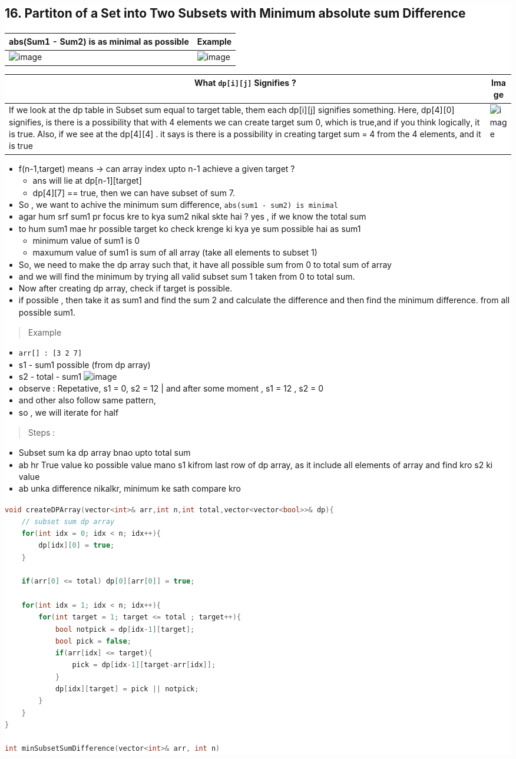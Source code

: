 ## 16. Partiton of a Set into Two Subsets with Minimum absolute sum Difference

|abs(Sum1 - Sum2) is as minimal as possible|Example|
|---|---|
|![image](https://user-images.githubusercontent.com/35686407/177254141-12f5af49-7025-4e31-8a13-9a50fba2a0b3.png)|![image](https://user-images.githubusercontent.com/35686407/177254101-2bc05c55-16ca-4605-b9bc-8e96aaa4bbe4.png)|

|What `dp[i][j]` Signifies ?|Image|
|---|---|
|If we look at the dp table in Subset sum equal to target  table, them each dp[i][j] signifies something. Here, dp[4][0] signifies, is there is a possibility that with 4 elements we can create target sum 0, which is true,and if you think logically, it is true. Also, if we see at the dp[4][4] . it says is there is a possibility in creating target sum = 4 from the 4 elements, and it is true|![image](https://user-images.githubusercontent.com/35686407/177257684-eda781bb-9f07-4a72-b6b0-77e0866ec446.png)|


- f(n-1,target) means -> can array index upto n-1 achieve a given target ?
     - ans will lie at dp[n-1][target]
     - dp[4][7] == true, then we can have subset of sum 7.
- So , we want to achive the minimum sum difference, `abs(sum1 - sum2) is minimal`
- agar hum srf sum1 pr focus kre to kya sum2 nikal skte hai ? yes , if we know the total sum
- to hum sum1 mae hr possible target ko check krenge ki kya ye sum possible hai as sum1
    - minimum value of sum1 is 0
    - maxumum value of sum1 is sum of all array (take all elements to subset 1)
- So, we need to make the dp array such that, it have all possible sum from 0 to total sum of array
- and we will find the minimum by trying all valid subset sum 1 taken from 0 to total sum.
- Now after creating dp array, check if target is possible.
- if possible , then take it as sum1 and find the sum 2 and calculate the difference and then find the minimum difference. from all possible sum1.

> Example

- `arr[] : [3 2 7]`
- s1 - sum1 possible (from dp array)
- s2 - total - sum1
![image](https://user-images.githubusercontent.com/35686407/177259731-29ea984c-9881-44f6-971b-8046bba95545.png)
- observe : Repetative, s1 = 0, s2 = 12 | and after some moment , s1 = 12 , s2 = 0
- and other also follow same pattern,
- so , we will iterate for half 

> Steps :

- Subset sum ka dp array bnao upto total sum
- ab hr True value ko possible value mano s1 kifrom last row of dp array, as it include all elements of array and find kro s2 ki value
- ab unka difference nikalkr, minimum ke sath compare kro

```cpp
void createDPArray(vector<int>& arr,int n,int total,vector<vector<bool>>& dp){
    // subset sum dp array
    for(int idx = 0; idx < n; idx++){
        dp[idx][0] = true;
    }
    
    if(arr[0] <= total) dp[0][arr[0]] = true;
    
    for(int idx = 1; idx < n; idx++){
        for(int target = 1; target <= total ; target++){
            bool notpick = dp[idx-1][target];
            bool pick = false;
            if(arr[idx] <= target){
                pick = dp[idx-1][target-arr[idx]];
            }
            dp[idx][target] = pick || notpick;
        }
    }
}

int minSubsetSumDifference(vector<int>& arr, int n)
```